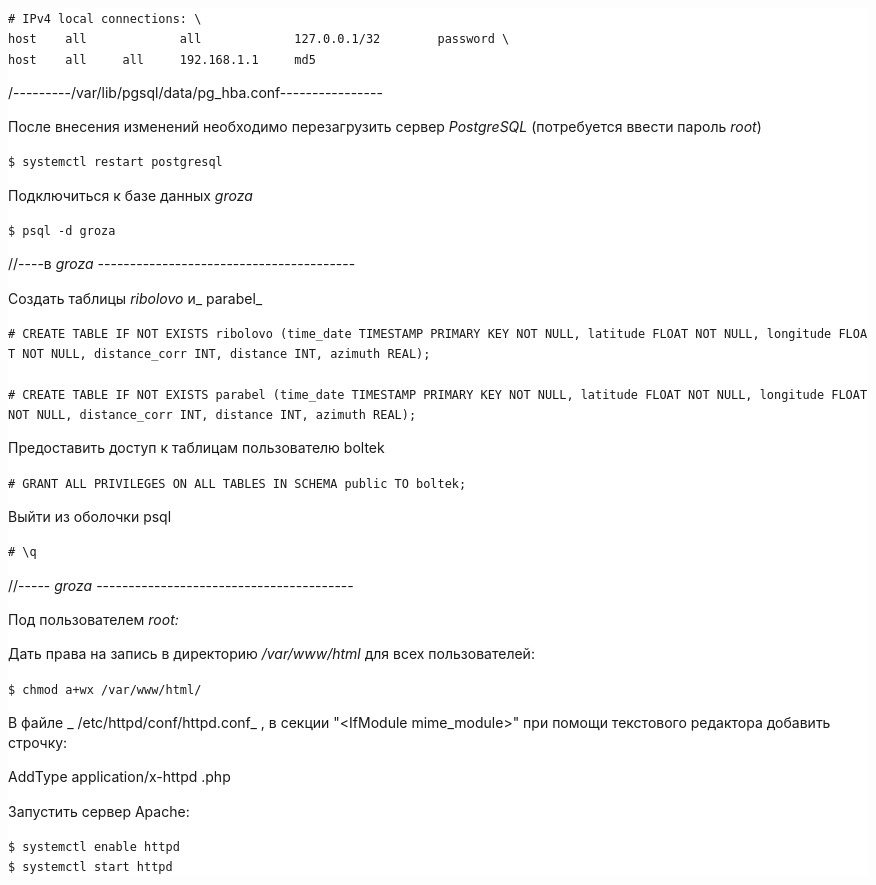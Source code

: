 	# IPv4 local connections: \
	host	all           	all            	127.0.0.1/32      	password \
	host	all		all		192.168.1.1		md5

/---------/var/lib/pgsql/data/pg_hba.conf----------------

После внесения изменений необходимо перезагрузить сервер _PostgreSQL_ (потребуется ввести пароль _root_)

	$ systemctl restart postgresql

Подключиться к базе данных _groza_

	$ psql -d groza

//----в _groza_ ----------------------------------------

Создать таблицы _ribolovo_ и_ parabel_

	# CREATE TABLE IF NOT EXISTS ribolovo (time_date TIMESTAMP PRIMARY KEY NOT NULL, latitude FLOAT NOT NULL, longitude FLOAT NOT NULL, distance_corr INT, distance INT, azimuth REAL);

	# CREATE TABLE IF NOT EXISTS parabel (time_date TIMESTAMP PRIMARY KEY NOT NULL, latitude FLOAT NOT NULL, longitude FLOAT NOT NULL, distance_corr INT, distance INT, azimuth REAL);

Предоставить доступ к таблицам пользователю boltek

	# GRANT ALL PRIVILEGES ON ALL TABLES IN SCHEMA public TO boltek;

Выйти из оболочки psql

	# \q

//----- _groza_ ----------------------------------------

Под пользователем _root:_

Дать права на запись в директорию _/var/www/html_ для всех пользователей:

	$ chmod a+wx /var/www/html/

В файле _ /etc/httpd/conf/httpd.conf_ , в секции "&lt;IfModule mime_module>" при помощи текстового редактора добавить строчку:

AddType application/x-httpd .php

Запустить сервер Apache:

	$ systemctl enable httpd
	$ systemctl start httpd
